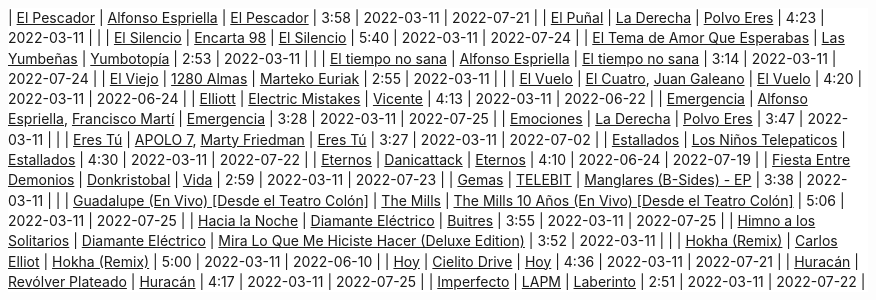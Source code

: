 | [El Pescador](https://open.spotify.com/track/0O9w6NAveGksTptvtBVslb) | [Alfonso Espriella](https://open.spotify.com/artist/2uiokPi0ax9KTHCDFdAbHV) | [El Pescador](https://open.spotify.com/album/6U1wICRw8yqmjcDMS18QLP) | 3:58 | 2022-03-11 | 2022-07-21 |
| [El Puñal](https://open.spotify.com/track/5Vsz6b8oL6dKROUwUzG336) | [La Derecha](https://open.spotify.com/artist/7JNwRhdFj1nB8I1OKTHbCO) | [Polvo Eres](https://open.spotify.com/album/6vQy3TOg127jMjCF9ZDsmB) | 4:23 | 2022-03-11 |  |
| [El Silencio](https://open.spotify.com/track/1C6NglWjiovt1lUrITZEIo) | [Encarta 98](https://open.spotify.com/artist/28Am1s75o5KAGaAwCQ22mv) | [El Silencio](https://open.spotify.com/album/7oMs3PmmJsccmhFWImH8wE) | 5:40 | 2022-03-11 | 2022-07-24 |
| [El Tema de Amor Que Esperabas](https://open.spotify.com/track/7J4Ax9xslsyY7aw8ku7I6j) | [Las Yumbeñas](https://open.spotify.com/artist/2S1RZNDZE0W1pt57ytr1dh) | [Yumbotopía](https://open.spotify.com/album/05ySquwyP7g6JTiRzJKQc1) | 2:53 | 2022-03-11 |  |
| [El tiempo no sana](https://open.spotify.com/track/1NsdgBODEl2SjYdpS1KjaR) | [Alfonso Espriella](https://open.spotify.com/artist/2uiokPi0ax9KTHCDFdAbHV) | [El tiempo no sana](https://open.spotify.com/album/1DcGluHwbA2dFO1NFr8D45) | 3:14 | 2022-03-11 | 2022-07-24 |
| [El Viejo](https://open.spotify.com/track/0OeQTNHCtHLc9KX7X7GFbb) | [1280 Almas](https://open.spotify.com/artist/5skZhjSLizA2G1bJQp2iNM) | [Marteko Euriak](https://open.spotify.com/album/6FD2WgISjrdvvr7XSjKgYT) | 2:55 | 2022-03-11 |  |
| [El Vuelo](https://open.spotify.com/track/5Pk69ZIXRM609NzKwR4qh7) | [El Cuatro](https://open.spotify.com/artist/4mvxsiRtfNI2fXwYJBNEJk), [Juan Galeano](https://open.spotify.com/artist/3jOMjx1le3Pyy4bFQ16nOG) | [El Vuelo](https://open.spotify.com/album/0GzgTFqH0ryq3Y4RQWQhxY) | 4:20 | 2022-03-11 | 2022-06-24 |
| [Elliott](https://open.spotify.com/track/46szXyZQiOn41KjlqN2l6c) | [Electric Mistakes](https://open.spotify.com/artist/0ldUZhQvtuQocn7G6eQuHf) | [Vicente](https://open.spotify.com/album/0JcrscYFkFYhXwHpIDpM1k) | 4:13 | 2022-03-11 | 2022-06-22 |
| [Emergencia](https://open.spotify.com/track/30LYwIjX1dWUaz7iLnW37U) | [Alfonso Espriella](https://open.spotify.com/artist/2uiokPi0ax9KTHCDFdAbHV), [Francisco Martí](https://open.spotify.com/artist/3MpSMrGGc9T5Ko5Il5awPL) | [Emergencia](https://open.spotify.com/album/682f5lyI07hukhfvdyzK8p) | 3:28 | 2022-03-11 | 2022-07-25 |
| [Emociones](https://open.spotify.com/track/0mDR2i0SFZ5mjCIAPMARqW) | [La Derecha](https://open.spotify.com/artist/7JNwRhdFj1nB8I1OKTHbCO) | [Polvo Eres](https://open.spotify.com/album/6vQy3TOg127jMjCF9ZDsmB) | 3:47 | 2022-03-11 |  |
| [Eres Tú](https://open.spotify.com/track/6dgsioXKgII7qWavPLU45x) | [APOLO 7](https://open.spotify.com/artist/322BLVw40Mq2hWHxGLykr6), [Marty Friedman](https://open.spotify.com/artist/5czW6bitDSKbNBNDizRT9p) | [Eres Tú](https://open.spotify.com/album/25gfU5N8KqfoN1mPUCmTxx) | 3:27 | 2022-03-11 | 2022-07-02 |
| [Estallados](https://open.spotify.com/track/3FO2k1oUkFBsU63BqVIGRS) | [Los Niños Telepaticos](https://open.spotify.com/artist/2XrYe0zAKNrysuK1IuatTU) | [Estallados](https://open.spotify.com/album/0bKbPtDXlXn07olVlaIAnr) | 4:30 | 2022-03-11 | 2022-07-22 |
| [Eternos](https://open.spotify.com/track/1NBm559BidNsITeU9OIZwV) | [Danicattack](https://open.spotify.com/artist/3F2Tn0qkuEKLKJ5fjXSQvH) | [Eternos](https://open.spotify.com/album/1U1KSrnW4SRO7UQTByTQaC) | 4:10 | 2022-06-24 | 2022-07-19 |
| [Fiesta Entre Demonios](https://open.spotify.com/track/0O7xG0e4I188WBg93DT0G5) | [Donkristobal](https://open.spotify.com/artist/4fixbG823SdZndhG2SYAlB) | [Vida](https://open.spotify.com/album/7xpsydvszLDGU6WsSnAanq) | 2:59 | 2022-03-11 | 2022-07-23 |
| [Gemas](https://open.spotify.com/track/67mgOypSh1Xf9VxbLmSfvH) | [TELEBIT](https://open.spotify.com/artist/1IppeXcGxXcEec0znuY7bI) | [Manglares \(B\-Sides\) \- EP](https://open.spotify.com/album/4BxZEP4iqM3Bm4iOm6q1O1) | 3:38 | 2022-03-11 |  |
| [Guadalupe \(En Vivo\) \[Desde el Teatro Colón\]](https://open.spotify.com/track/5gTdC8wTm0P9JwjCoOY04o) | [The Mills](https://open.spotify.com/artist/7fcGiQtR6dTLwpQzrWsiJn) | [The Mills 10 Años \(En Vivo\) \[Desde el Teatro Colón\]](https://open.spotify.com/album/2lVJ4bLhN3L3ytRkbr4dzm) | 5:06 | 2022-03-11 | 2022-07-25 |
| [Hacia la Noche](https://open.spotify.com/track/4WcRew9JOPLtM6TfOKABKg) | [Diamante Eléctrico](https://open.spotify.com/artist/4VAZ6unMJx5upeWn0aFYuo) | [Buitres](https://open.spotify.com/album/1b7wcyINye4qF7MMNcYP7Y) | 3:55 | 2022-03-11 | 2022-07-25 |
| [Himno a los Solitarios](https://open.spotify.com/track/7D4KfqQBGYPRbunFMdxHgZ) | [Diamante Eléctrico](https://open.spotify.com/artist/4VAZ6unMJx5upeWn0aFYuo) | [Mira Lo Que Me Hiciste Hacer \(Deluxe Edition\)](https://open.spotify.com/album/5W9BId7OXCwbjLcOAbRo5T) | 3:52 | 2022-03-11 |  |
| [Hokha \(Remix\)](https://open.spotify.com/track/1JQXqdELlVXmimifDwZnbW) | [Carlos Elliot](https://open.spotify.com/artist/5HoVI4DvfYpbJzJjYgKDV0) | [Hokha \(Remix\)](https://open.spotify.com/album/1153fdVhaewa6wjdXgF2EA) | 5:00 | 2022-03-11 | 2022-06-10 |
| [Hoy](https://open.spotify.com/track/7MMPHXwa2wVGlUCKfSnC4t) | [Cielito Drive](https://open.spotify.com/artist/1QplpI4W7QuaxzxEpjKayY) | [Hoy](https://open.spotify.com/album/5SdzuAGnAPzSOCJPStzDIY) | 4:36 | 2022-03-11 | 2022-07-21 |
| [Huracán](https://open.spotify.com/track/565F5ZLcCzJ1IiXZZFrf6M) | [Revólver Plateado](https://open.spotify.com/artist/73GjkmYVJJkhT0S4FweayO) | [Huracán](https://open.spotify.com/album/0QieTFR2K7008eXrMlPqaU) | 4:17 | 2022-03-11 | 2022-07-25 |
| [Imperfecto](https://open.spotify.com/track/4R6DD2CkTKYbykmWhudPwT) | [LAPM](https://open.spotify.com/artist/35JXVdeNoxBKqiP2e618h3) | [Laberinto](https://open.spotify.com/album/4gBc1WuLPdxC0WP1EY8Hz4) | 2:51 | 2022-03-11 | 2022-07-22 |